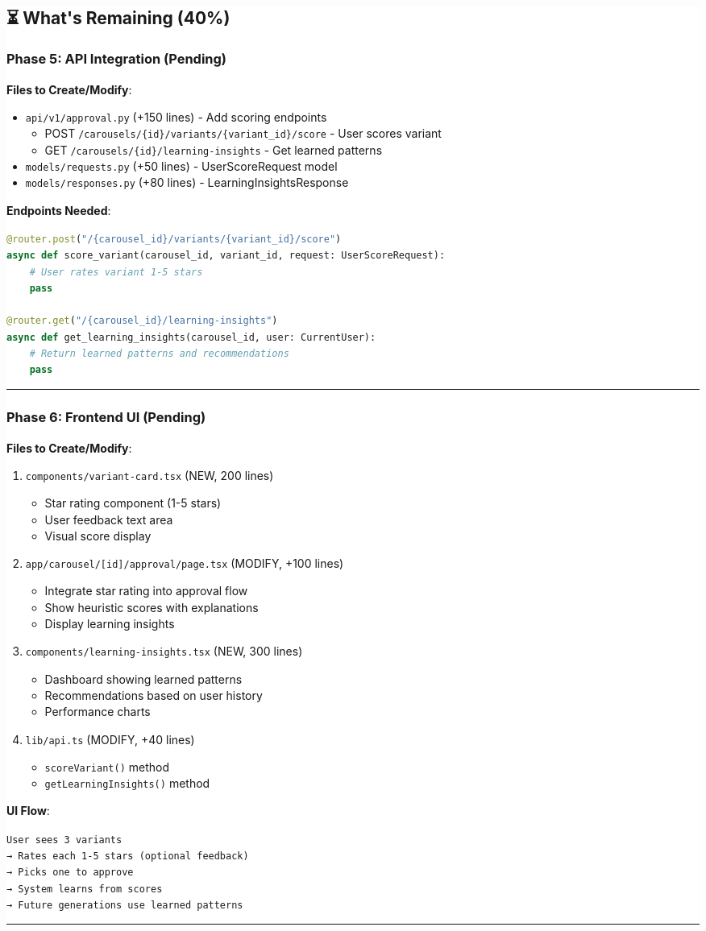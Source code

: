## ⏳ What's Remaining (40%)

### Phase 5: API Integration (Pending)
**Files to Create/Modify**:
- `api/v1/approval.py` (+150 lines) - Add scoring endpoints
  - POST `/carousels/{id}/variants/{variant_id}/score` - User scores variant
  - GET `/carousels/{id}/learning-insights` - Get learned patterns
- `models/requests.py` (+50 lines) - UserScoreRequest model
- `models/responses.py` (+80 lines) - LearningInsightsResponse

**Endpoints Needed**:
```python
@router.post("/{carousel_id}/variants/{variant_id}/score")
async def score_variant(carousel_id, variant_id, request: UserScoreRequest):
    # User rates variant 1-5 stars
    pass

@router.get("/{carousel_id}/learning-insights")
async def get_learning_insights(carousel_id, user: CurrentUser):
    # Return learned patterns and recommendations
    pass
```

---

### Phase 6: Frontend UI (Pending)
**Files to Create/Modify**:
1. `components/variant-card.tsx` (NEW, 200 lines)
   - Star rating component (1-5 stars)
   - User feedback text area
   - Visual score display

2. `app/carousel/[id]/approval/page.tsx` (MODIFY, +100 lines)
   - Integrate star rating into approval flow
   - Show heuristic scores with explanations
   - Display learning insights

3. `components/learning-insights.tsx` (NEW, 300 lines)
   - Dashboard showing learned patterns
   - Recommendations based on user history
   - Performance charts

4. `lib/api.ts` (MODIFY, +40 lines)
   - `scoreVariant()` method
   - `getLearningInsights()` method

**UI Flow**:
```
User sees 3 variants
→ Rates each 1-5 stars (optional feedback)
→ Picks one to approve
→ System learns from scores
→ Future generations use learned patterns
```

---